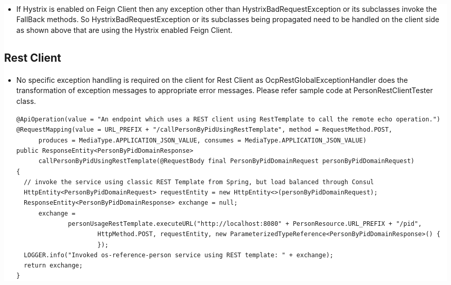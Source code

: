 - If Hystrix is enabled on Feign Client then any exception other than HystrixBadRequestException or its subclasses invoke the FallBack methods. So HystrixBadRequestException or its subclasses being propagated need to be handled on the client side as shown above that are using the Hystrix enabled Feign Client.
	
## Rest Client

- No specific exception handling is required on the client for Rest Client as OcpRestGlobalExceptionHandler does the transformation of exception messages to appropriate error messages. Please refer sample code at PersonRestClientTester class.

	  @ApiOperation(value = "An endpoint which uses a REST client using RestTemplate to call the remote echo operation.")
	  @RequestMapping(value = URL_PREFIX + "/callPersonByPidUsingRestTemplate", method = RequestMethod.POST,
			produces = MediaType.APPLICATION_JSON_VALUE, consumes = MediaType.APPLICATION_JSON_VALUE)
	  public ResponseEntity<PersonByPidDomainResponse>
			callPersonByPidUsingRestTemplate(@RequestBody final PersonByPidDomainRequest personByPidDomainRequest)           {
		// invoke the service using classic REST Template from Spring, but load balanced through Consul
		HttpEntity<PersonByPidDomainRequest> requestEntity = new HttpEntity<>(personByPidDomainRequest);
		ResponseEntity<PersonByPidDomainResponse> exchange = null;
			exchange =
					personUsageRestTemplate.executeURL("http://localhost:8080" + PersonResource.URL_PREFIX + "/pid",
							HttpMethod.POST, requestEntity, new ParameterizedTypeReference<PersonByPidDomainResponse>() {
							});
		LOGGER.info("Invoked os-reference-person service using REST template: " + exchange);
		return exchange;
	  }

